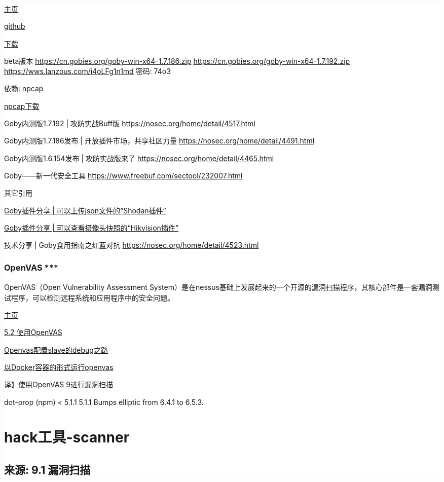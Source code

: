 [主页](https://cn.gobies.org/)

[github](https://github.com/gobysec/Goby)

[下载](https://cn.gobies.org/goby-win-x64-1.6.154.zip)

beta版本
https://cn.gobies.org/goby-win-x64-1.7.186.zip
https://cn.gobies.org/goby-win-x64-1.7.192.zip
https://wws.lanzous.com/i4oLFg1n1md 密码: 74o3

依赖: [npcap](https://nmap.org/npcap/#download)

[npcap下载](https://nmap.org/npcap/dist/npcap-0.9983.exe)

Goby内测版1.7.192 | 攻防实战Buff版
https://nosec.org/home/detail/4517.html

Goby内测版1.7.186发布 | 开放插件市场，共享社区力量
https://nosec.org/home/detail/4491.html

Goby内测版1.6.154发布 | 攻防实战版来了
https://nosec.org/home/detail/4465.html

Goby——新一代安全工具
https://www.freebuf.com/sectool/232007.html

其它引用

[Goby插件分享 | 可以上传json文件的“Shodan插件”](https://nosec.org/home/detail/4516.html)

[Goby插件分享 | 可以查看摄像头快照的“Hikvision插件”](https://nosec.org/home/detail/4515.html)

技术分享 | Goby食用指南之红蓝对抗
https://nosec.org/home/detail/4523.html

### OpenVAS ***

OpenVAS（Open Vulnerability Assessment System）是在nessus基础上发展起来的一个开源的漏洞扫描程序，其核心部件是一套漏洞测试程序，可以检测远程系统和应用程序中的安全问题。

[主页](https://www.openvas.org/)

[5.2 使用OpenVAS](https://wizardforcel.gitbooks.io/daxueba-kali-linux-tutorial/content/28.html)

[Openvas配置slave的debug之路](https://www.freebuf.com/sectool/226016.html)

[以Docker容器的形式运行openvas](https://www.freebuf.com/sectool/234253.html)

[译】使用OpenVAS 9进行漏洞扫描](https://www.cnblogs.com/Hi-blog/p/Installation-and-Use-OpenVAS-On-Kali.html)

dot-prop (npm)	< 5.1.1	5.1.1
Bumps elliptic from 6.4.1 to 6.5.3.

# hack工具-scanner

## 来源: 9.1 漏洞扫描
